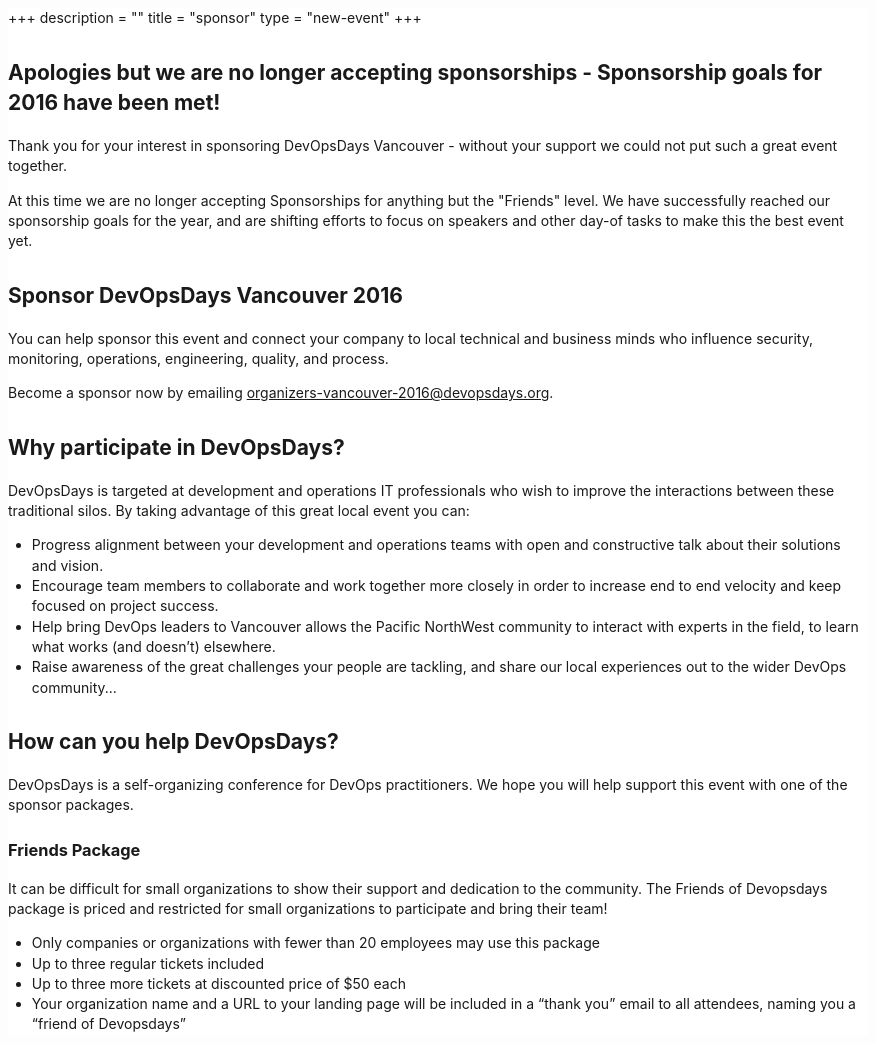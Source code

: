 +++
description = ""
title = "sponsor"
type = "new-event"
+++
## Apologies but we are no longer accepting sponsorships - Sponsorship goals for 2016 have been met!

Thank you for your interest in sponsoring DevOpsDays Vancouver - without your support we could not put such a great event together.

At this time we are no longer accepting Sponsorships for anything but the "Friends" level. We have successfully reached our sponsorship goals for the year, and are shifting efforts to focus on speakers and other day-of tasks to make this the best event yet.

## Sponsor DevOpsDays Vancouver 2016

You can help sponsor this event and connect your company to local technical and business minds who influence security, monitoring, operations, engineering, quality, and process.

Become a sponsor now by emailing [organizers-vancouver-2016@devopsdays.org](mailto:organizers-vancouver-2016@devopsdays.org).

## Why participate in DevOpsDays?
DevOpsDays is targeted at development and operations IT professionals who wish to improve the interactions between these traditional silos. By taking advantage of this great local event you can:

* Progress alignment between your development and operations teams with open and constructive talk about their solutions and vision.
* Encourage team members to collaborate and work together more closely in order to increase end to end velocity and keep focused on project success.
* Help bring DevOps leaders to Vancouver allows the Pacific NorthWest community to interact with experts in the field, to learn what works (and doesn’t) elsewhere.
* Raise awareness of the great challenges your people are tackling, and share our local experiences out to the wider DevOps community...

## How can you help DevOpsDays?
DevOpsDays is a self-organizing conference for DevOps practitioners. We hope you will help support this event with one of the sponsor packages.



### Friends Package
It can be difficult for small organizations to show their support and dedication to the community. The Friends of Devopsdays package is priced and restricted for small organizations to participate and bring their team!

* Only companies or organizations with fewer than 20 employees may use this package
* Up to three regular tickets included
* Up to three more tickets at discounted price of $50 each
* Your organization name and a URL to your landing page will be included in a “thank you” email to all attendees, naming you a “friend of Devopsdays”
